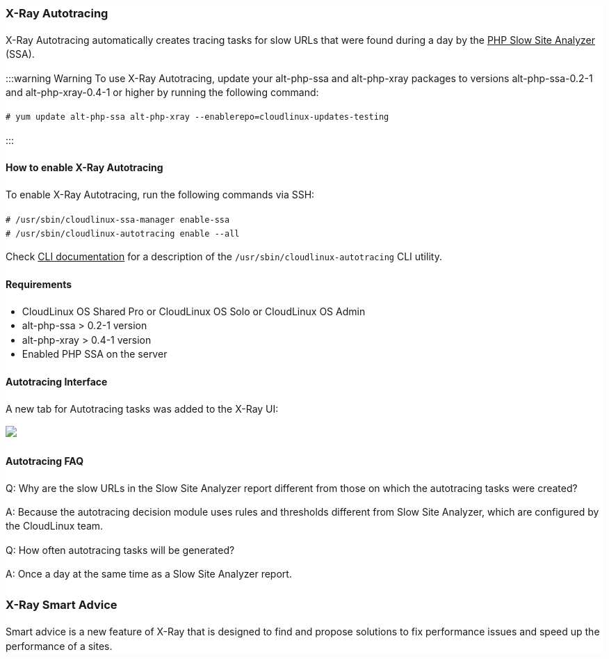 
### X-Ray Autotracing

X-Ray Autotracing automatically creates tracing tasks for slow URLs that were found during a day by the [PHP Slow Site Analyzer](/lve_manager/#website-monitoring-tool-and-slow-site-analyzer) (SSA).

:::warning Warning
To use X-Ray Autotracing, update your alt-php-ssa and alt-php-xray packages to versions alt-php-ssa-0.2-1 and alt-php-xray-0.4-1 or higher by running the following command:
```
# yum update alt-php-ssa alt-php-xray --enablerepo=cloudlinux-updates-testing
```
:::

#### How to enable X-Ray Autotracing

To enable X-Ray Autotracing, run the following commands via SSH:

```
# /usr/sbin/cloudlinux-ssa-manager enable-ssa
# /usr/sbin/cloudlinux-autotracing enable --all
```

Check [CLI documentation](/command-line_tools/#x-ray-autotracing) for a description of the `/usr/sbin/cloudlinux-autotracing` CLI utility.

#### Requirements

* CloudLinux OS Shared Pro or CloudLinux OS Solo or CloudLinux OS Admin
* alt-php-ssa > 0.2-1 version
* alt-php-xray > 0.4-1 version
* Enabled PHP SSA on the server

#### Autotracing Interface

A new tab for Autotracing tasks was added to the X-Ray UI:


![](/images/XRayAutotracingtaskstab.png)


#### Autotracing FAQ

Q: Why are the slow URLs in the Slow Site Analyzer report different from those on which the autotracing tasks were created?

A: Because the autotracing decision module uses rules and thresholds different from Slow Site Analyzer, which are configured by the CloudLinux team.

Q: How often autotracing tasks will be generated?

A: Once a day at the same time as a Slow Site Analyzer report.

### X-Ray Smart Advice

Smart advice is a new feature of X-Ray that is designed to find and propose solutions to fix performance issues and speed up the performance of a sites.
